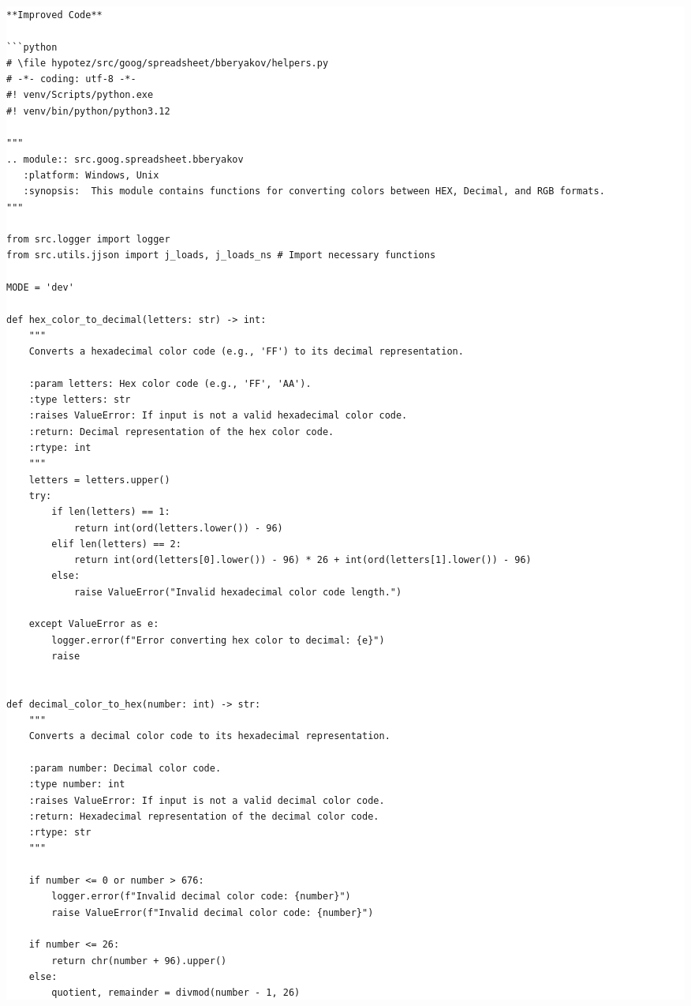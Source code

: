 ```
**Improved Code**

```python
# \file hypotez/src/goog/spreadsheet/bberyakov/helpers.py
# -*- coding: utf-8 -*-
#! venv/Scripts/python.exe
#! venv/bin/python/python3.12

"""
.. module:: src.goog.spreadsheet.bberyakov
   :platform: Windows, Unix
   :synopsis:  This module contains functions for converting colors between HEX, Decimal, and RGB formats.
"""

from src.logger import logger
from src.utils.jjson import j_loads, j_loads_ns # Import necessary functions

MODE = 'dev'

def hex_color_to_decimal(letters: str) -> int:
    """
    Converts a hexadecimal color code (e.g., 'FF') to its decimal representation.

    :param letters: Hex color code (e.g., 'FF', 'AA').
    :type letters: str
    :raises ValueError: If input is not a valid hexadecimal color code.
    :return: Decimal representation of the hex color code.
    :rtype: int
    """
    letters = letters.upper()
    try:
        if len(letters) == 1:
            return int(ord(letters.lower()) - 96)
        elif len(letters) == 2:
            return int(ord(letters[0].lower()) - 96) * 26 + int(ord(letters[1].lower()) - 96)
        else:
            raise ValueError("Invalid hexadecimal color code length.")

    except ValueError as e:
        logger.error(f"Error converting hex color to decimal: {e}")
        raise


def decimal_color_to_hex(number: int) -> str:
    """
    Converts a decimal color code to its hexadecimal representation.

    :param number: Decimal color code.
    :type number: int
    :raises ValueError: If input is not a valid decimal color code.
    :return: Hexadecimal representation of the decimal color code.
    :rtype: str
    """

    if number <= 0 or number > 676:
        logger.error(f"Invalid decimal color code: {number}")
        raise ValueError(f"Invalid decimal color code: {number}")

    if number <= 26:
        return chr(number + 96).upper()
    else:
        quotient, remainder = divmod(number - 1, 26)
```